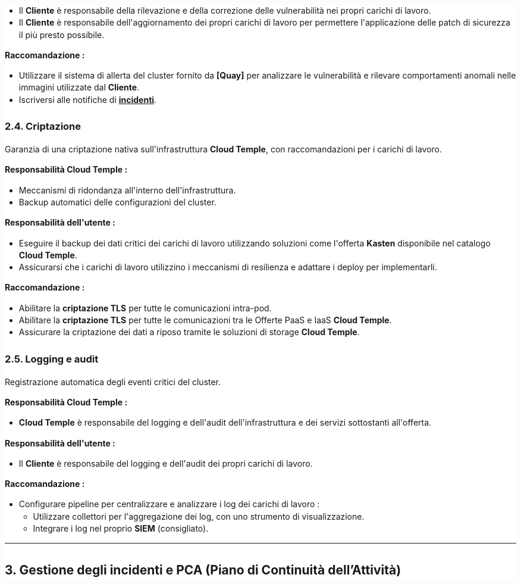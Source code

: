 - Il **Cliente** è responsabile della rilevazione e della correzione delle vulnerabilità nei propri carichi di lavoro.
- Il **Cliente** è responsabile dell'aggiornamento dei propri carichi di lavoro per permettere l'applicazione delle patch di sicurezza il più presto possibile.

**Raccomandazione :**

- Utilizzare il sistema di allerta del cluster fornito da **[Quay]** per analizzare le vulnerabilità e rilevare comportamenti anomali nelle immagini utilizzate dal **Cliente**.
- Iscriversi alle notifiche di [**incidenti**](/console/status.md#gestion-des-notifications).

### 2.4. Criptazione

Garanzia di una criptazione nativa sull'infrastruttura **Cloud Temple**, con raccomandazioni per i carichi di lavoro.

**Responsabilità **Cloud Temple** :**

- Meccanismi di ridondanza all'interno dell'infrastruttura.
- Backup automatici delle configurazioni del cluster.

**Responsabilità dell'utente :**

- Eseguire il backup dei dati critici dei carichi di lavoro utilizzando soluzioni come l'offerta **Kasten** disponibile nel catalogo **Cloud Temple**.
- Assicurarsi che i carichi di lavoro utilizzino i meccanismi di resilienza e adattare i deploy per implementarli.

**Raccomandazione :**

- Abilitare la **criptazione TLS** per tutte le comunicazioni intra-pod.
- Abilitare la **criptazione TLS** per tutte le comunicazioni tra le Offerte PaaS e IaaS **Cloud Temple**.
- Assicurare la criptazione dei dati a riposo tramite le soluzioni di storage **Cloud Temple**.

### 2.5. Logging e audit

Registrazione automatica degli eventi critici del cluster.

**Responsabilità **Cloud Temple** :**

- **Cloud Temple** è responsabile del logging e dell'audit dell'infrastruttura e dei servizi sottostanti all'offerta.

**Responsabilità dell'utente :**

- Il **Cliente** è responsabile del logging e dell'audit dei propri carichi di lavoro.
  
**Raccomandazione :**

- Configurare pipeline per centralizzare e analizzare i log dei carichi di lavoro :
  - Utilizzare collettori per l'aggregazione dei log, con uno strumento di visualizzazione.
  - Integrare i log nel proprio **SIEM** (consigliato).

---

## 3. Gestione degli incidenti e PCA (Piano di Continuità dell’Attività)
